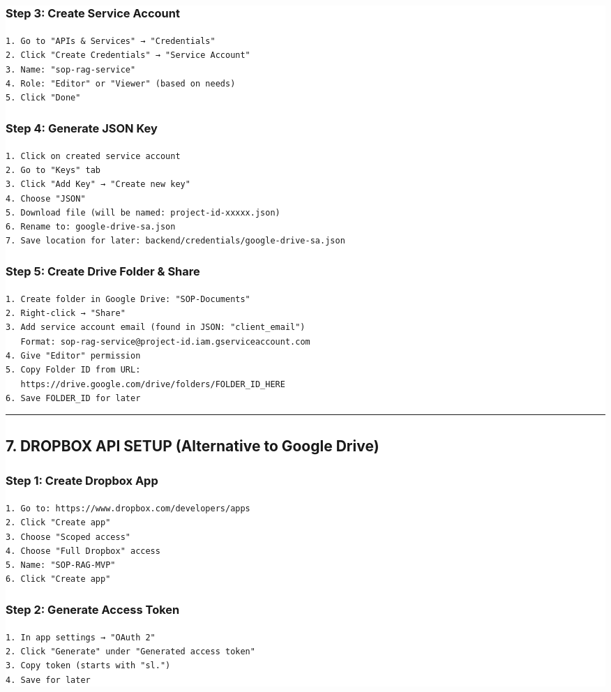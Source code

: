 ### **Step 3: Create Service Account**
```
1. Go to "APIs & Services" → "Credentials"
2. Click "Create Credentials" → "Service Account"
3. Name: "sop-rag-service"
4. Role: "Editor" or "Viewer" (based on needs)
5. Click "Done"
```

### **Step 4: Generate JSON Key**
```
1. Click on created service account
2. Go to "Keys" tab
3. Click "Add Key" → "Create new key"
4. Choose "JSON"
5. Download file (will be named: project-id-xxxxx.json)
6. Rename to: google-drive-sa.json
7. Save location for later: backend/credentials/google-drive-sa.json
```

### **Step 5: Create Drive Folder & Share**
```
1. Create folder in Google Drive: "SOP-Documents"
2. Right-click → "Share"
3. Add service account email (found in JSON: "client_email")
   Format: sop-rag-service@project-id.iam.gserviceaccount.com
4. Give "Editor" permission
5. Copy Folder ID from URL:
   https://drive.google.com/drive/folders/FOLDER_ID_HERE
6. Save FOLDER_ID for later
```

---

## **7. DROPBOX API SETUP** (Alternative to Google Drive)

### **Step 1: Create Dropbox App**
```
1. Go to: https://www.dropbox.com/developers/apps
2. Click "Create app"
3. Choose "Scoped access"
4. Choose "Full Dropbox" access
5. Name: "SOP-RAG-MVP"
6. Click "Create app"
```

### **Step 2: Generate Access Token**
```
1. In app settings → "OAuth 2"
2. Click "Generate" under "Generated access token"
3. Copy token (starts with "sl.")
4. Save for later
```
